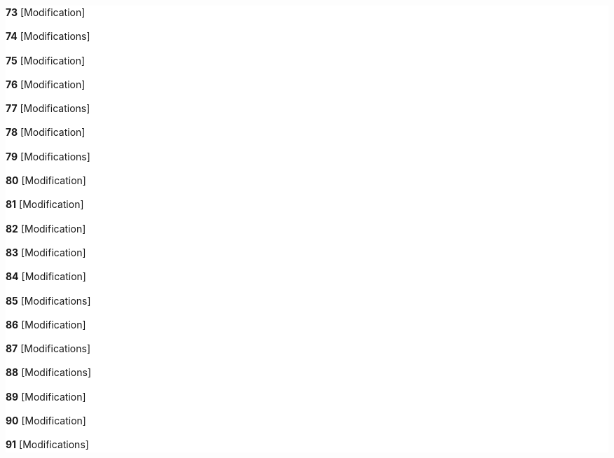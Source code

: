 

**73** [Modification]



**74** [Modifications]



**75** [Modification]



**76** [Modification]



**77** [Modifications]



**78** [Modification]



**79** [Modifications]



**80** [Modification]



**81** [Modification]



**82** [Modification]



**83** [Modification]



**84** [Modification]



**85** [Modifications]



**86** [Modification]



**87** [Modifications]



**88** [Modifications]



**89** [Modification]



**90** [Modification]



**91** [Modifications]

